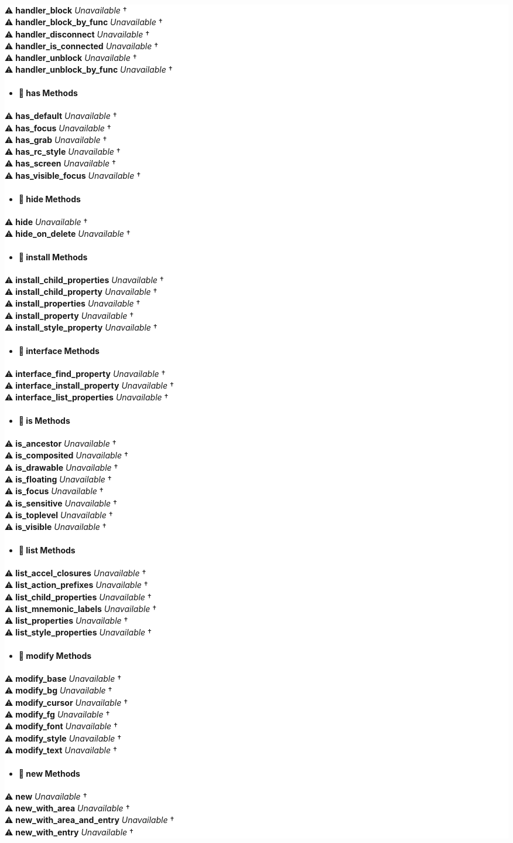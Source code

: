 <a name="handler-methods"></a>
⚠️ **handler_block** _Unavailable_ †<br>
⚠️ **handler_block_by_func** _Unavailable_ †<br>
⚠️ **handler_disconnect** _Unavailable_ †<br>
⚠️ **handler_is_connected** _Unavailable_ †<br>
⚠️ **handler_unblock** _Unavailable_ †<br>
⚠️ **handler_unblock_by_func** _Unavailable_ †<br>
- #### 🔹 has Methods
<a name="has-methods"></a>
⚠️ **has_default** _Unavailable_ †<br>
⚠️ **has_focus** _Unavailable_ †<br>
⚠️ **has_grab** _Unavailable_ †<br>
⚠️ **has_rc_style** _Unavailable_ †<br>
⚠️ **has_screen** _Unavailable_ †<br>
⚠️ **has_visible_focus** _Unavailable_ †<br>
- #### 🔹 hide Methods
<a name="hide-methods"></a>
⚠️ **hide** _Unavailable_ †<br>
⚠️ **hide_on_delete** _Unavailable_ †<br>
- #### 🔹 install Methods
<a name="install-methods"></a>
⚠️ **install_child_properties** _Unavailable_ †<br>
⚠️ **install_child_property** _Unavailable_ †<br>
⚠️ **install_properties** _Unavailable_ †<br>
⚠️ **install_property** _Unavailable_ †<br>
⚠️ **install_style_property** _Unavailable_ †<br>
- #### 🔹 interface Methods
<a name="interface-methods"></a>
⚠️ **interface_find_property** _Unavailable_ †<br>
⚠️ **interface_install_property** _Unavailable_ †<br>
⚠️ **interface_list_properties** _Unavailable_ †<br>
- #### 🔹 is Methods
<a name="is-methods"></a>
⚠️ **is_ancestor** _Unavailable_ †<br>
⚠️ **is_composited** _Unavailable_ †<br>
⚠️ **is_drawable** _Unavailable_ †<br>
⚠️ **is_floating** _Unavailable_ †<br>
⚠️ **is_focus** _Unavailable_ †<br>
⚠️ **is_sensitive** _Unavailable_ †<br>
⚠️ **is_toplevel** _Unavailable_ †<br>
⚠️ **is_visible** _Unavailable_ †<br>
- #### 🔹 list Methods
<a name="list-methods"></a>
⚠️ **list_accel_closures** _Unavailable_ †<br>
⚠️ **list_action_prefixes** _Unavailable_ †<br>
⚠️ **list_child_properties** _Unavailable_ †<br>
⚠️ **list_mnemonic_labels** _Unavailable_ †<br>
⚠️ **list_properties** _Unavailable_ †<br>
⚠️ **list_style_properties** _Unavailable_ †<br>
- #### 🔹 modify Methods
<a name="modify-methods"></a>
⚠️ **modify_base** _Unavailable_ †<br>
⚠️ **modify_bg** _Unavailable_ †<br>
⚠️ **modify_cursor** _Unavailable_ †<br>
⚠️ **modify_fg** _Unavailable_ †<br>
⚠️ **modify_font** _Unavailable_ †<br>
⚠️ **modify_style** _Unavailable_ †<br>
⚠️ **modify_text** _Unavailable_ †<br>
- #### 🔹 new Methods
<a name="new-methods"></a>
⚠️ **new** _Unavailable_ †<br>
⚠️ **new_with_area** _Unavailable_ †<br>
⚠️ **new_with_area_and_entry** _Unavailable_ †<br>
⚠️ **new_with_entry** _Unavailable_ †<br>